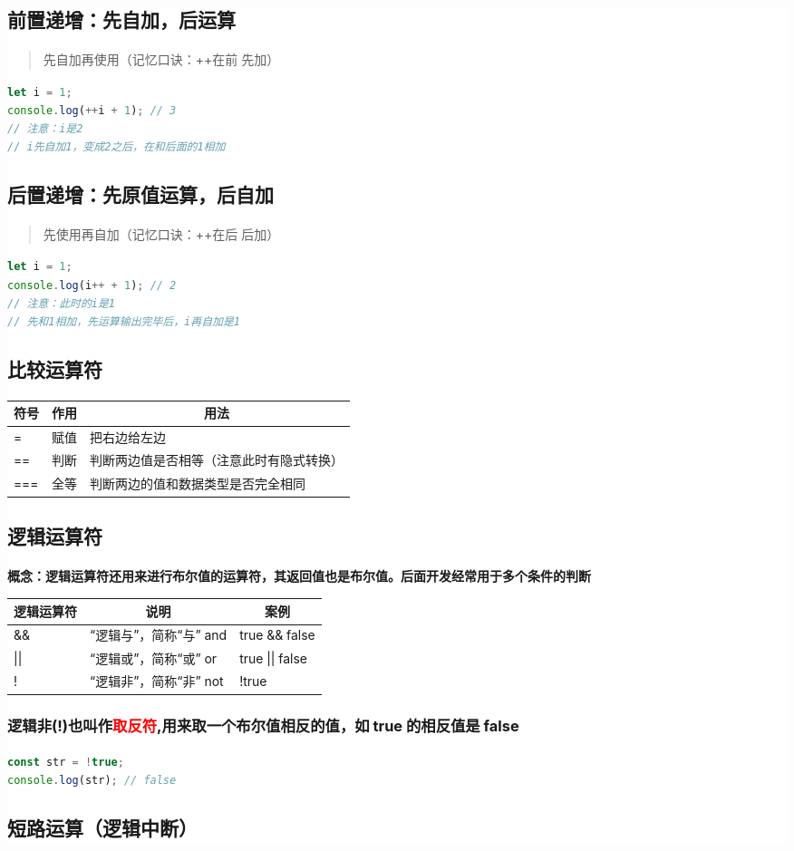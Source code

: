 ## 前置递增：先自加，后运算

> 先自加再使用（记忆口诀：++在前 先加）

```js
let i = 1;
console.log(++i + 1); // 3
// 注意：i是2
// i先自加1，变成2之后，在和后面的1相加
```

## 后置递增：先原值运算，后自加

> 先使用再自加（记忆口诀：++在后 后加）

```js
let i = 1;
console.log(i++ + 1); // 2
// 注意：此时的i是1
// 先和1相加，先运算输出完毕后，i再自加是1
```

## 比较运算符

| 符号 | 作用 | 用法                                     |
| ---- | ---- | ---------------------------------------- |
| =    | 赋值 | 把右边给左边                             |
| ==   | 判断 | 判断两边值是否相等（注意此时有隐式转换） |
| ===  | 全等 | 判断两边的值和数据类型是否完全相同       |

## 逻辑运算符

**概念：逻辑运算符还用来进行布尔值的运算符，其返回值也是布尔值。后面开发经常用于多个条件的判断**

| 逻辑运算符 | 说明                   | 案例            |
| ---------- | ---------------------- | --------------- |
| &&         | “逻辑与”，简称“与” and | true && false   |
| \|\|       | “逻辑或”，简称“或” or  | true \|\| false |
| !          | “逻辑非”，简称“非” not | !true           |

### 逻辑非(!)也叫作<span style="color:red;">取反符</span>,用来取一个布尔值相反的值，如 true 的相反值是 false

```js
const str = !true;
console.log(str); // false
```

## 短路运算（逻辑中断）
